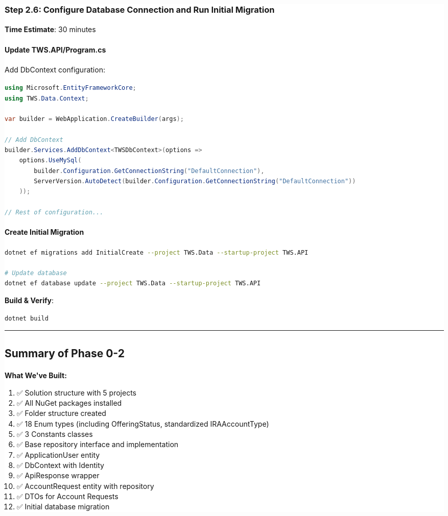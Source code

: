 
### Step 2.6: Configure Database Connection and Run Initial Migration
**Time Estimate**: 30 minutes

#### Update TWS.API/Program.cs
Add DbContext configuration:

```csharp
using Microsoft.EntityFrameworkCore;
using TWS.Data.Context;

var builder = WebApplication.CreateBuilder(args);

// Add DbContext
builder.Services.AddDbContext<TWSDbContext>(options =>
    options.UseMySql(
        builder.Configuration.GetConnectionString("DefaultConnection"),
        ServerVersion.AutoDetect(builder.Configuration.GetConnectionString("DefaultConnection"))
    ));

// Rest of configuration...
```

#### Create Initial Migration
```bash
dotnet ef migrations add InitialCreate --project TWS.Data --startup-project TWS.API

# Update database
dotnet ef database update --project TWS.Data --startup-project TWS.API
```

**Build & Verify**:
```bash
dotnet build
```

---

## Summary of Phase 0-2

**What We've Built:**
1. ✅ Solution structure with 5 projects
2. ✅ All NuGet packages installed
3. ✅ Folder structure created
4. ✅ 18 Enum types (including OfferingStatus, standardized IRAAccountType)
5. ✅ 3 Constants classes
6. ✅ Base repository interface and implementation
7. ✅ ApplicationUser entity
8. ✅ DbContext with Identity
9. ✅ ApiResponse wrapper
10. ✅ AccountRequest entity with repository
11. ✅ DTOs for Account Requests
12. ✅ Initial database migration
